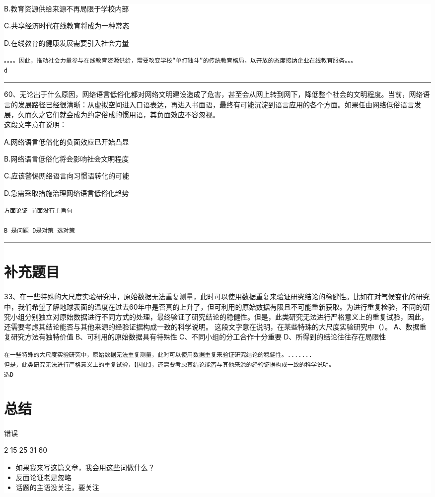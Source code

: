 B.教育资源供给来源不再局限于学校内部

C.共享经济时代在线教育将成为一种常态

D.在线教育的健康发展需要引入社会力量

```
。。。。因此，推动社会力量参与在线教育资源供给，需要改变学校“单打独斗”的传统教育格局，以开放的态度接纳企业在线教育服务。。。
d

```
----

60、无论出于什么原因，网络语言低俗化都对网络文明建设造成了危害，甚至会从网上转到网下，降低整个社会的文明程度。当前，网络语言的发展路径已经很清晰：从虚拟空间进入口语表达，再进入书面语，最终有可能沉淀到语言应用的各个方面。如果任由网络低俗语言发展，久而久之它们就会成为约定俗成的惯用语，其负面效应不容忽视。  
这段文字意在说明：

A.网络语言低俗化的负面效应已开始凸显

B.网络语言低俗化将会影响社会文明程度

C.应该警惕网络语言向习惯语转化的可能

D.急需采取措施治理网络语言低俗化趋势

```
方面论证 前面没有主旨句 

B 是问题 D是对策 选对策 
```
----

# 补充题目

 33、在一些特殊的大尺度实验研究中，原始数据无法重复测量，此时可以使用数据重复来验证研究结论的稳健性。比如在对气候变化的研究中，我们希望了解地球表面的温度在过去60年中是否真的上升了，但可利用的原始数据有限且不可能重新获取。为进行重复检验，不同的研究小组分别独立对原始数据进行不同方式的处理，最终验证了研究结论的稳健性。但是，此类研究无法进行严格意义上的重复试验，因此，还需要考虑其结论能否与其他来源的经验证据构成一致的科学说明。
这段文字意在说明，在某些特珠的大尺度实验研究中（）。
A、数据重复研究方法有独特价值
B、可利用的原始数据具有特殊性
C、不同小组的分工合作十分重要
D、所得到的结论往往存在局限性 

```
在一些特殊的大尺度实验研究中，原始数据无法重复测量，此时可以使用数据重复来验证研究结论的稳健性。.......
但是，此类研究无法进行严格意义上的重复试验，【因此】，还需要考虑其结论能否与其他来源的经验证据构成一致的科学说明。
选D
```







# 总结

错误 

2 15 25 31 60



+ 如果我来写这篇文章，我会用这些词做什么？
+ 反面论证老是忽略
+ 话题的主语没关注，要关注
